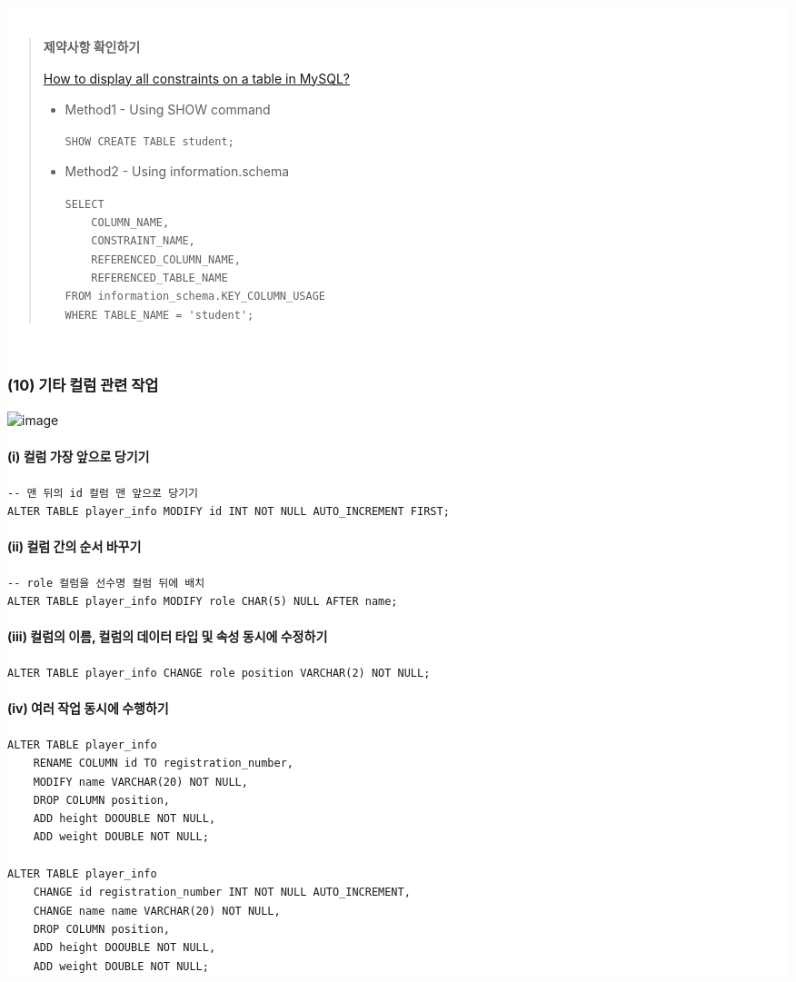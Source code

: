 <br/>

> **제약사항 확인하기**
>
> [How to display all constraints on a table in MySQL?](https://www.tutorialspoint.com/how-to-display-all-constraints-on-a-table-in-mysql)
>
> - Method1 - Using SHOW command
>
>   ```mysql
>   SHOW CREATE TABLE student;
>   ```
>
> - Method2 - Using information.schema
>
>   ```mysql
>   SELECT 
>   	COLUMN_NAME, 
>   	CONSTRAINT_NAME, 
>   	REFERENCED_COLUMN_NAME,
>   	REFERENCED_TABLE_NAME
>   FROM information_schema.KEY_COLUMN_USAGE
>   WHERE TABLE_NAME = 'student';
>   ```

<br/>

### (10) 기타 컬럼 관련 작업

![image](https://user-images.githubusercontent.com/64063767/114300228-2056e800-9afa-11eb-8a47-3ed9539a1d47.png)

#### (i) 컬럼 가장 앞으로 당기기

```mysql
-- 맨 뒤의 id 컬럼 맨 앞으로 당기기
ALTER TABLE player_info MODIFY id INT NOT NULL AUTO_INCREMENT FIRST;
```

#### (ii) 컬럼 간의 순서 바꾸기

```mysql
-- role 컬럼을 선수명 컬럼 뒤에 배치
ALTER TABLE player_info MODIFY role CHAR(5) NULL AFTER name;
```

#### (iii) 컬럼의 이름, 컬럼의 데이터 타입 및 속성 동시에 수정하기

```mysql
ALTER TABLE player_info CHANGE role position VARCHAR(2) NOT NULL;
```

#### (iv) 여러 작업 동시에 수행하기

```mysql
ALTER TABLE player_info
	RENAME COLUMN id TO registration_number,
	MODIFY name VARCHAR(20) NOT NULL,
	DROP COLUMN position,
	ADD height DOOUBLE NOT NULL,
	ADD weight DOUBLE NOT NULL;
	
ALTER TABLE player_info
	CHANGE id registration_number INT NOT NULL AUTO_INCREMENT,
	CHANGE name name VARCHAR(20) NOT NULL,
	DROP COLUMN position,
	ADD height DOOUBLE NOT NULL,
	ADD weight DOUBLE NOT NULL;
```